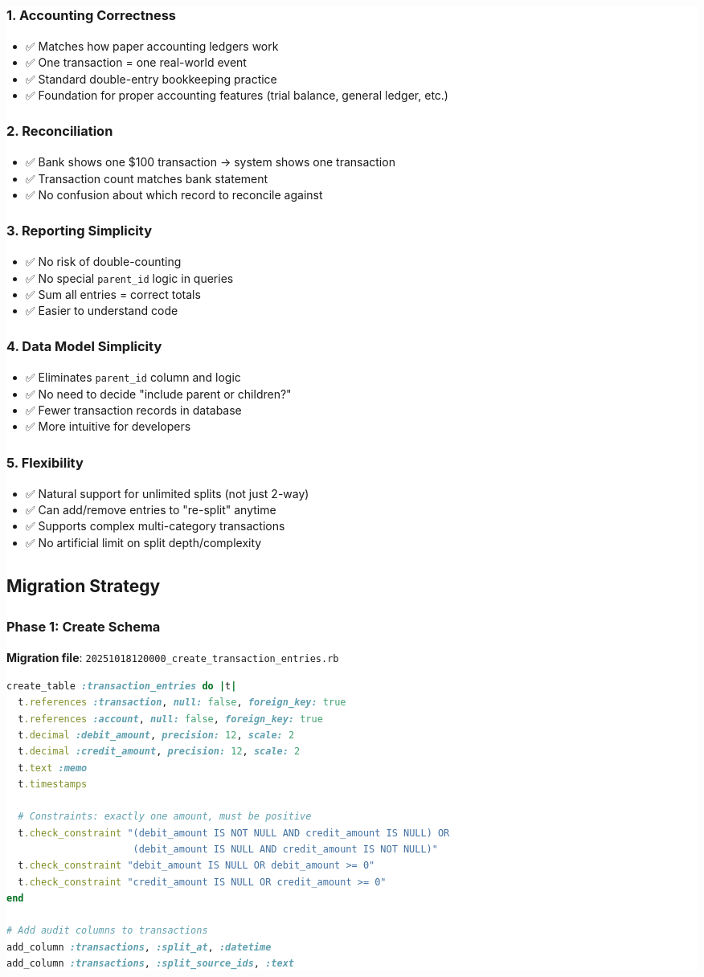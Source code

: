 ### 1. Accounting Correctness
- ✅ Matches how paper accounting ledgers work
- ✅ One transaction = one real-world event
- ✅ Standard double-entry bookkeeping practice
- ✅ Foundation for proper accounting features (trial balance, general ledger, etc.)

### 2. Reconciliation
- ✅ Bank shows one $100 transaction → system shows one transaction
- ✅ Transaction count matches bank statement
- ✅ No confusion about which record to reconcile against

### 3. Reporting Simplicity
- ✅ No risk of double-counting
- ✅ No special `parent_id` logic in queries
- ✅ Sum all entries = correct totals
- ✅ Easier to understand code

### 4. Data Model Simplicity
- ✅ Eliminates `parent_id` column and logic
- ✅ No need to decide "include parent or children?"
- ✅ Fewer transaction records in database
- ✅ More intuitive for developers

### 5. Flexibility
- ✅ Natural support for unlimited splits (not just 2-way)
- ✅ Can add/remove entries to "re-split" anytime
- ✅ Supports complex multi-category transactions
- ✅ No artificial limit on split depth/complexity

## Migration Strategy

### Phase 1: Create Schema

**Migration file**: `20251018120000_create_transaction_entries.rb`

```ruby
create_table :transaction_entries do |t|
  t.references :transaction, null: false, foreign_key: true
  t.references :account, null: false, foreign_key: true
  t.decimal :debit_amount, precision: 12, scale: 2
  t.decimal :credit_amount, precision: 12, scale: 2
  t.text :memo
  t.timestamps

  # Constraints: exactly one amount, must be positive
  t.check_constraint "(debit_amount IS NOT NULL AND credit_amount IS NULL) OR
                      (debit_amount IS NULL AND credit_amount IS NOT NULL)"
  t.check_constraint "debit_amount IS NULL OR debit_amount >= 0"
  t.check_constraint "credit_amount IS NULL OR credit_amount >= 0"
end

# Add audit columns to transactions
add_column :transactions, :split_at, :datetime
add_column :transactions, :split_source_ids, :text
```
